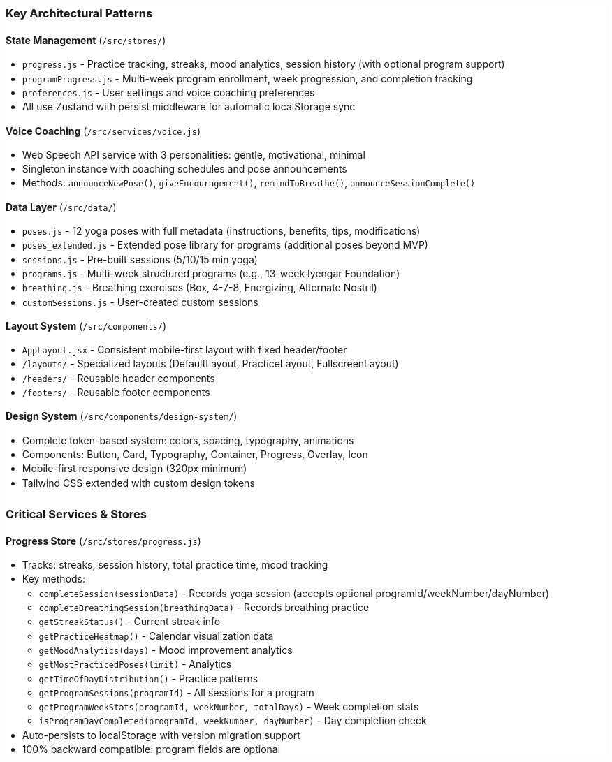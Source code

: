 ### Key Architectural Patterns

**State Management** (`/src/stores/`)
- `progress.js` - Practice tracking, streaks, mood analytics, session history (with optional program support)
- `programProgress.js` - Multi-week program enrollment, week progression, and completion tracking
- `preferences.js` - User settings and voice coaching preferences
- All use Zustand with persist middleware for automatic localStorage sync

**Voice Coaching** (`/src/services/voice.js`)
- Web Speech API service with 3 personalities: gentle, motivational, minimal
- Singleton instance with coaching schedules and pose announcements
- Methods: `announceNewPose()`, `giveEncouragement()`, `remindToBreathe()`, `announceSessionComplete()`

**Data Layer** (`/src/data/`)
- `poses.js` - 12 yoga poses with full metadata (instructions, benefits, tips, modifications)
- `poses_extended.js` - Extended pose library for programs (additional poses beyond MVP)
- `sessions.js` - Pre-built sessions (5/10/15 min yoga)
- `programs.js` - Multi-week structured programs (e.g., 13-week Iyengar Foundation)
- `breathing.js` - Breathing exercises (Box, 4-7-8, Energizing, Alternate Nostril)
- `customSessions.js` - User-created custom sessions

**Layout System** (`/src/components/`)
- `AppLayout.jsx` - Consistent mobile-first layout with fixed header/footer
- `/layouts/` - Specialized layouts (DefaultLayout, PracticeLayout, FullscreenLayout)
- `/headers/` - Reusable header components
- `/footers/` - Reusable footer components

**Design System** (`/src/components/design-system/`)
- Complete token-based system: colors, spacing, typography, animations
- Components: Button, Card, Typography, Container, Progress, Overlay, Icon
- Mobile-first responsive design (320px minimum)
- Tailwind CSS extended with custom design tokens

### Critical Services & Stores

**Progress Store** (`/src/stores/progress.js`)
- Tracks: streaks, session history, total practice time, mood tracking
- Key methods:
  - `completeSession(sessionData)` - Records yoga session (accepts optional programId/weekNumber/dayNumber)
  - `completeBreathingSession(breathingData)` - Records breathing practice
  - `getStreakStatus()` - Current streak info
  - `getPracticeHeatmap()` - Calendar visualization data
  - `getMoodAnalytics(days)` - Mood improvement analytics
  - `getMostPracticedPoses(limit)` - Analytics
  - `getTimeOfDayDistribution()` - Practice patterns
  - `getProgramSessions(programId)` - All sessions for a program
  - `getProgramWeekStats(programId, weekNumber, totalDays)` - Week completion stats
  - `isProgramDayCompleted(programId, weekNumber, dayNumber)` - Day completion check
- Auto-persists to localStorage with version migration support
- 100% backward compatible: program fields are optional
